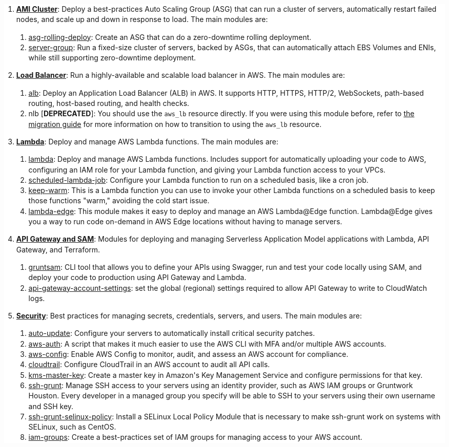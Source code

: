 1. **[AMI Cluster](https://github.com/gruntwork-io/module-asg)**: Deploy a best-practices Auto Scaling Group (ASG) that can run a cluster of servers, automatically restart failed nodes, and scale up and down in response to load. The main modules are:
    1. [asg-rolling-deploy](https://github.com/gruntwork-io/module-asg/tree/master/modules/asg-rolling-deploy): Create an ASG that can do a zero-downtime rolling deployment.
    1. [server-group](https://github.com/gruntwork-io/module-asg/tree/master/modules/server-group): Run a fixed-size cluster of servers, backed by ASGs, that can automatically attach EBS Volumes and ENIs, while still supporting zero-downtime deployment.

1. **[Load Balancer](https://github.com/gruntwork-io/module-load-balancer)**: Run a highly-available and scalable load balancer in AWS. The main modules are:
    1. [alb](https://github.com/gruntwork-io/module-load-balancer/tree/master/modules/alb): Deploy an Application Load Balancer (ALB) in AWS. It supports HTTP, HTTPS, HTTP/2, WebSockets, path-based routing, host-based routing, and health checks.
    1. nlb [**DEPRECATED**]: You should use the `aws_lb` resource directly. If you were using this module before, refer
       to [the migration
       guide](https://github.com/gruntwork-io/module-load-balancer/tree/master/_docs/migration_guides/nlb_to_0.15.0)
       for more information on how to transition to using the `aws_lb` resource.

1. **[Lambda](https://github.com/gruntwork-io/package-lambda)**: Deploy and manage AWS Lambda functions. The main modules are:
    1. [lambda](https://github.com/gruntwork-io/package-lambda/tree/master/modules/lambda): Deploy and manage AWS Lambda functions. Includes support for automatically uploading your code to AWS, configuring an IAM role for your Lambda function, and giving your Lambda function access to your VPCs.
    1. [scheduled-lambda-job](https://github.com/gruntwork-io/package-lambda/tree/master/modules/scheduled-lambda-job): Configure your Lambda function to run on a scheduled basis, like a cron job.
    1. [keep-warm](https://github.com/gruntwork-io/package-lambda/tree/master/modules/keep-warm): This is a Lambda function you can use to invoke your other Lambda functions on a scheduled basis to keep those functions "warm," avoiding the cold start issue.
    1. [lambda-edge](https://github.com/gruntwork-io/package-lambda/tree/master/modules/lambda-edge): This module makes it easy to deploy and manage an AWS Lambda@Edge function. Lambda@Edge gives you a way to run code on-demand in AWS Edge locations without having to manage servers.

1. **[API Gateway and SAM](https://github.com/gruntwork-io/package-sam)**: Modules for deploying and managing Serverless Application Model applications with Lambda, API Gateway, and Terraform.
    1. [gruntsam](https://github.com/gruntwork-io/package-sam/tree/master/modules/gruntsam): CLI tool that allows you to define your APIs using Swagger, run and test your code locally using SAM, and deploy your code to production using API Gateway and Lambda.
    1. [api-gateway-account-settings](https://github.com/gruntwork-io/package-sam/tree/master/modules/api-gateway-account-settings): set the global (regional) settings required to allow API Gateway to write to CloudWatch logs.

1. **[Security](https://github.com/gruntwork-io/module-security)**: Best practices for managing secrets, credentials, servers, and users. The main modules are:
    1. [auto-update](https://github.com/gruntwork-io/module-security/tree/master/modules/auto-update): Configure your servers to automatically install critical security patches.
    1. [aws-auth](https://github.com/gruntwork-io/module-security/tree/master/modules/aws-auth): A script that makes it much easier to use the AWS CLI with MFA and/or multiple AWS accounts.
    1. [aws-config](https://github.com/gruntwork-io/module-security/tree/master/modules/aws-config): Enable AWS Config to monitor, audit, and assess an AWS account for compliance.
    1. [cloudtrail](https://github.com/gruntwork-io/module-security/tree/master/modules/cloudtrail): Configure CloudTrail in an AWS account to audit all API calls.
    1. [kms-master-key](https://github.com/gruntwork-io/module-security/tree/master/modules/kms-master-key): Create a master key in Amazon's Key Management Service and configure permissions for that key.
    1. [ssh-grunt](https://github.com/gruntwork-io/module-security/tree/master/modules/ssh-grunt): Manage SSH access to your servers using an identity provider, such as AWS IAM groups or Gruntwork Houston. Every developer in a managed group you specify will be able to SSH to your servers using their own username and SSH key.
    1. [ssh-grunt-selinux-policy](https://github.com/gruntwork-io/module-security/tree/master/modules/ssh-grunt-selinux-policy): Install a SELinux Local Policy Module that is necessary to make ssh-grunt work on systems with SELinux, such as CentOS.
    1. [iam-groups](https://github.com/gruntwork-io/module-security/tree/master/modules/iam-groups): Create a best-practices set of IAM groups for managing access to your AWS account.